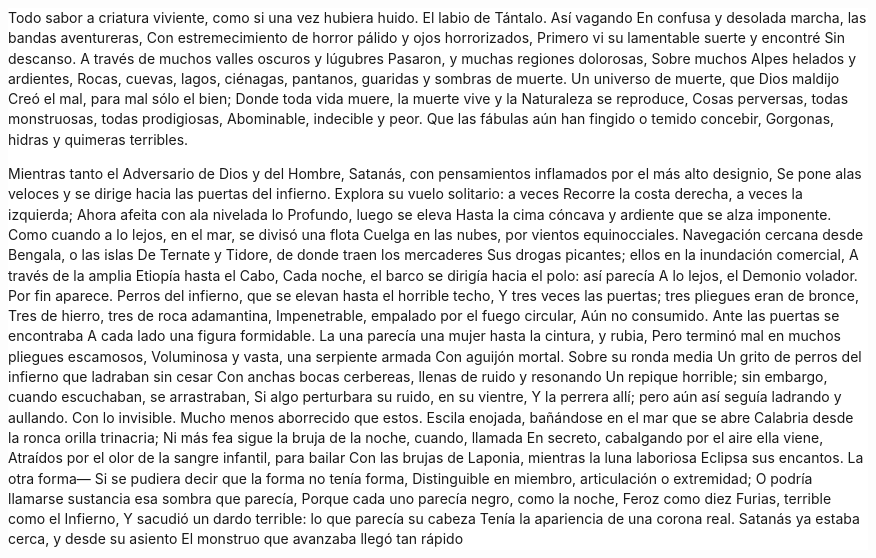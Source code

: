 Todo sabor a criatura viviente, como si una vez hubiera huido.
El labio de Tántalo. Así vagando
En confusa y desolada marcha, las bandas aventureras,
Con estremecimiento de horror pálido y ojos horrorizados,
Primero vi su lamentable suerte y encontré
Sin descanso. A través de muchos valles oscuros y lúgubres
Pasaron, y muchas regiones dolorosas,
Sobre muchos Alpes helados y ardientes,
Rocas, cuevas, lagos, ciénagas, pantanos, guaridas y sombras de muerte.
Un universo de muerte, que Dios maldijo
Creó el mal, para mal sólo el bien;
Donde toda vida muere, la muerte vive y la Naturaleza se reproduce,
Cosas perversas, todas monstruosas, todas prodigiosas,
Abominable, indecible y peor.
Que las fábulas aún han fingido o temido concebir,
Gorgonas, hidras y quimeras terribles.

Mientras tanto el Adversario de Dios y del Hombre,
Satanás, con pensamientos inflamados por el más alto designio,
Se pone alas veloces y se dirige hacia las puertas del infierno.
Explora su vuelo solitario: a veces
Recorre la costa derecha, a veces la izquierda;
Ahora afeita con ala nivelada lo Profundo, luego se eleva
Hasta la cima cóncava y ardiente que se alza imponente.
Como cuando a lo lejos, en el mar, se divisó una flota
Cuelga en las nubes, por vientos equinocciales.
Navegación cercana desde Bengala, o las islas
De Ternate y Tidore, de donde traen los mercaderes
Sus drogas picantes; ellos en la inundación comercial,
A través de la amplia Etiopía hasta el Cabo,
Cada noche, el barco se dirigía hacia el polo: así parecía
A lo lejos, el Demonio volador. Por fin aparece.
Perros del infierno, que se elevan hasta el horrible techo,
Y tres veces las puertas; tres pliegues eran de bronce,
Tres de hierro, tres de roca adamantina,
Impenetrable, empalado por el fuego circular,
Aún no consumido. Ante las puertas se encontraba
A cada lado una figura formidable.
La una parecía una mujer hasta la cintura, y rubia,
Pero terminó mal en muchos pliegues escamosos,
Voluminosa y vasta, una serpiente armada
Con aguijón mortal. Sobre su ronda media
Un grito de perros del infierno que ladraban sin cesar
Con anchas bocas cerbereas, llenas de ruido y resonando
Un repique horrible; sin embargo, cuando escuchaban, se arrastraban,
Si algo perturbara su ruido, en su vientre,
Y la perrera allí; pero aún así seguía ladrando y aullando.
Con lo invisible. Mucho menos aborrecido que estos.
Escila enojada, bañándose en el mar que se abre
Calabria desde la ronca orilla trinacria;
Ni más fea sigue la bruja de la noche, cuando, llamada
En secreto, cabalgando por el aire ella viene,
Atraídos por el olor de la sangre infantil, para bailar
Con las brujas de Laponia, mientras la luna laboriosa
Eclipsa sus encantos. La otra forma—
Si se pudiera decir que la forma no tenía forma,
Distinguible en miembro, articulación o extremidad;
O podría llamarse sustancia esa sombra que parecía,
Porque cada uno parecía negro, como la noche,
Feroz como diez Furias, terrible como el Infierno,
Y sacudió un dardo terrible: lo que parecía su cabeza
Tenía la apariencia de una corona real.
Satanás ya estaba cerca, y desde su asiento
El monstruo que avanzaba llegó tan rápido
